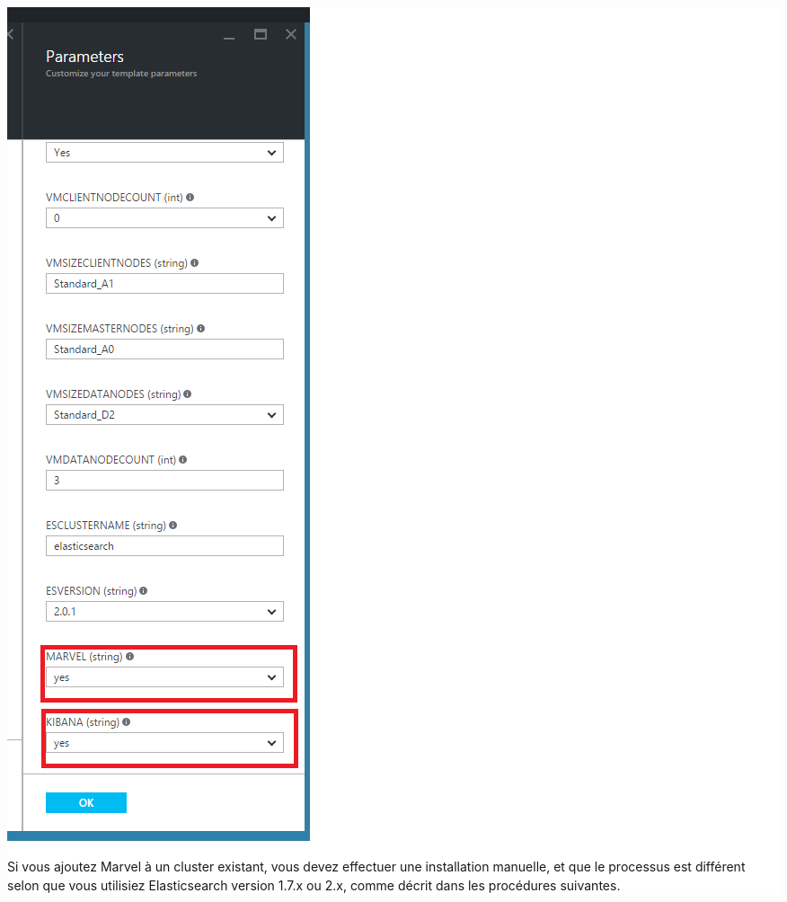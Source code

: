 ![](./media/guidance-elasticsearch/performance-image19.png)

Si vous ajoutez Marvel à un cluster existant, vous devez effectuer une installation manuelle, et que le processus est différent selon que vous utilisiez Elasticsearch version 1.7.x ou 2.x, comme décrit dans les procédures suivantes.
